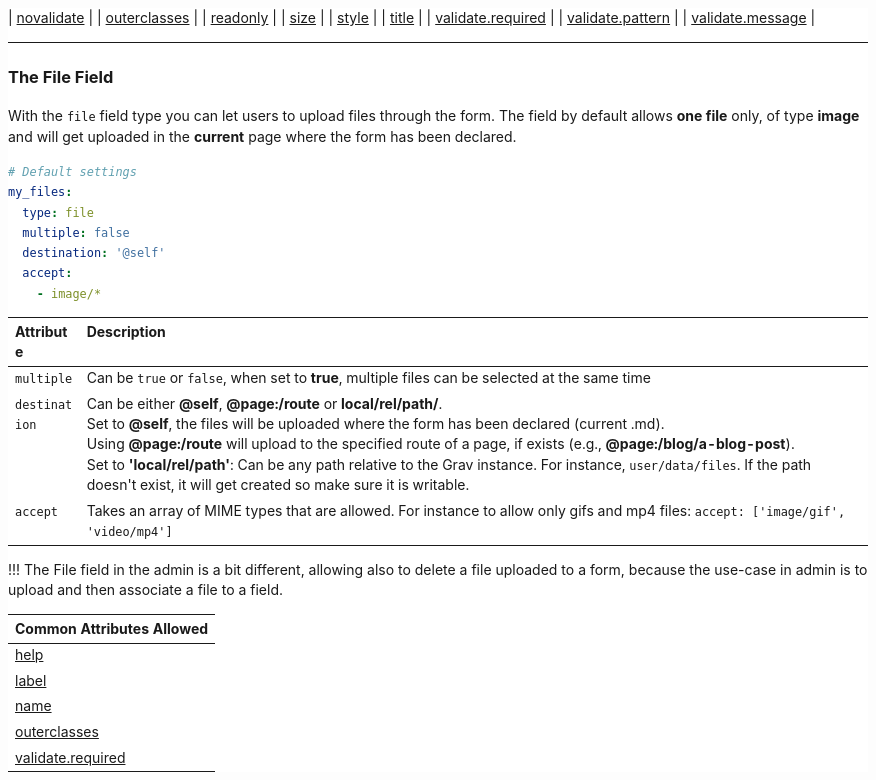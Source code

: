 | [novalidate](#common-fields-attributes)        |
| [outerclasses](#common-fields-attributes)      |
| [readonly](#common-fields-attributes)          |
| [size](#common-fields-attributes)              |
| [style](#common-fields-attributes)             |
| [title](#common-fields-attributes)             |
| [validate.required](#common-fields-attributes) |
| [validate.pattern](#common-fields-attributes)  |
| [validate.message](#common-fields-attributes)  |

---

### The File Field

With the `file` field type you can let users to upload files through the form. The field by default allows **one file** only, of type **image** and will get uploaded in the **current** page where the form has been declared.

``` yaml
# Default settings
my_files:
  type: file
  multiple: false
  destination: '@self'
  accept:
    - image/*
```

| Attribute     | Description                                                                                                                                                                                                                                                                                                                                                                                                                                                                              |
| :-----        | :-----                                                                                                                                                                                                                                                                                                                                                                                                                                                                                   |
| `multiple`    | Can be `true` or `false`, when set to **true**, multiple files can be selected at the same time                                                                                                                                                                                                                                                                                                                                                                                          |
| `destination` | Can be either **@self**, **@page:/route** or **local/rel/path/**. <br>Set to **@self**, the files will be uploaded where the form has been declared (current .md). <br>Using **@page:/route** will upload to the specified route of a page, if exists (e.g., **@page:/blog/a-blog-post**). <br>Set to **'local/rel/path'**: Can be any path relative to the Grav instance. For instance, `user/data/files`. If the path doesn't exist, it will get created so make sure it is writable. |
| `accept`      | Takes an array of MIME types that are allowed. For instance to allow only gifs and mp4 files: `accept: ['image/gif', 'video/mp4']`                                                                                                                                                                                                                                                                                                                                                       |

!!! The File field in the admin is a bit different, allowing also to delete a file uploaded to a form, because the use-case in admin is to upload and then associate a file to a field.

| Common Attributes Allowed                      |
| :-----                                         |
| [help](#common-fields-attributes)              |
| [label](#common-fields-attributes)             |
| [name](#common-fields-attributes)              |
| [outerclasses](#common-fields-attributes)      |
| [validate.required](#common-fields-attributes) |
